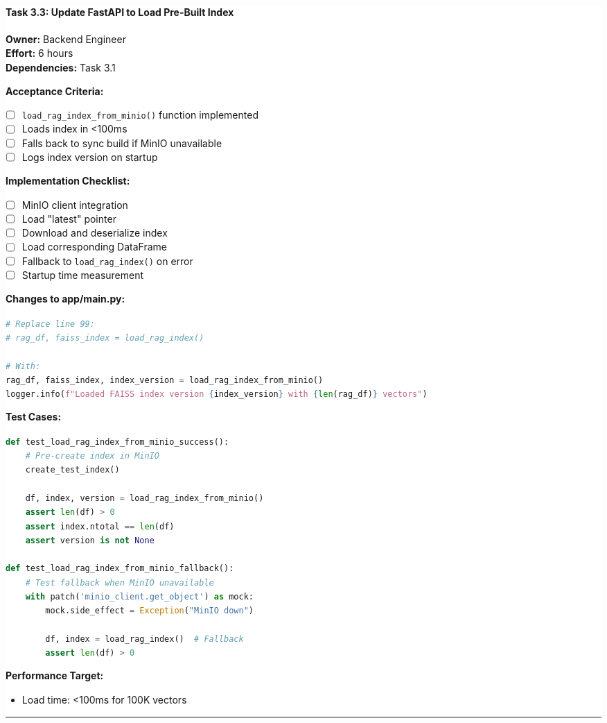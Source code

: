 
#### Task 3.3: Update FastAPI to Load Pre-Built Index
**Owner:** Backend Engineer  
**Effort:** 6 hours  
**Dependencies:** Task 3.1

**Acceptance Criteria:**
- [ ] `load_rag_index_from_minio()` function implemented
- [ ] Loads index in <100ms
- [ ] Falls back to sync build if MinIO unavailable
- [ ] Logs index version on startup

**Implementation Checklist:**
- [ ] MinIO client integration
- [ ] Load "latest" pointer
- [ ] Download and deserialize index
- [ ] Load corresponding DataFrame
- [ ] Fallback to `load_rag_index()` on error
- [ ] Startup time measurement

**Changes to app/main.py:**
```python
# Replace line 99:
# rag_df, faiss_index = load_rag_index()

# With:
rag_df, faiss_index, index_version = load_rag_index_from_minio()
logger.info(f"Loaded FAISS index version {index_version} with {len(rag_df)} vectors")
```

**Test Cases:**
```python
def test_load_rag_index_from_minio_success():
    # Pre-create index in MinIO
    create_test_index()
    
    df, index, version = load_rag_index_from_minio()
    assert len(df) > 0
    assert index.ntotal == len(df)
    assert version is not None

def test_load_rag_index_from_minio_fallback():
    # Test fallback when MinIO unavailable
    with patch('minio_client.get_object') as mock:
        mock.side_effect = Exception("MinIO down")
        
        df, index = load_rag_index()  # Fallback
        assert len(df) > 0
```

**Performance Target:**
- Load time: <100ms for 100K vectors

---
